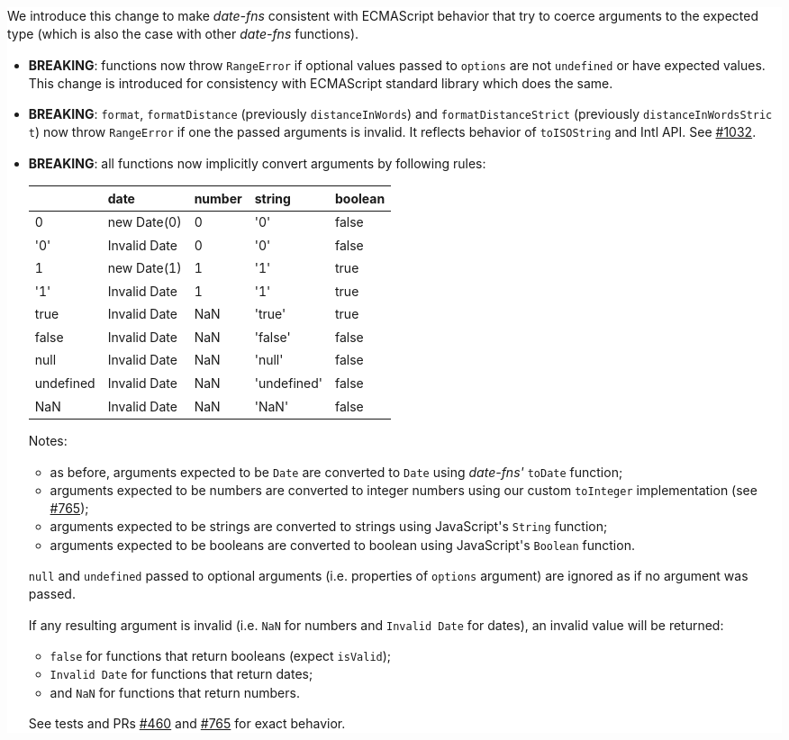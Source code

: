 
  We introduce this change to make _date-fns_ consistent with ECMAScript behavior
  that try to coerce arguments to the expected type
  (which is also the case with other _date-fns_ functions).

- **BREAKING**: functions now throw `RangeError` if optional values passed to `options`
  are not `undefined` or have expected values.
  This change is introduced for consistency with ECMAScript standard library which does the same.

- **BREAKING**: `format`, `formatDistance` (previously `distanceInWords`) and
  `formatDistanceStrict` (previously `distanceInWordsStrict`) now throw
  `RangeError` if one the passed arguments is invalid. It reflects behavior of
  `toISOString` and Intl API. See [#1032](https://github.com/date-fns/date-fns/pull/1032).

- **BREAKING**: all functions now implicitly convert arguments by following rules:

  |           | date         | number | string      | boolean |
  | --------- | ------------ | ------ | ----------- | ------- |
  | 0         | new Date(0)  | 0      | '0'         | false   |
  | '0'       | Invalid Date | 0      | '0'         | false   |
  | 1         | new Date(1)  | 1      | '1'         | true    |
  | '1'       | Invalid Date | 1      | '1'         | true    |
  | true      | Invalid Date | NaN    | 'true'      | true    |
  | false     | Invalid Date | NaN    | 'false'     | false   |
  | null      | Invalid Date | NaN    | 'null'      | false   |
  | undefined | Invalid Date | NaN    | 'undefined' | false   |
  | NaN       | Invalid Date | NaN    | 'NaN'       | false   |

  Notes:

  - as before, arguments expected to be `Date` are converted to `Date` using _date-fns'_ `toDate` function;
  - arguments expected to be numbers are converted to integer numbers using our custom `toInteger` implementation
    (see [#765](https://github.com/date-fns/date-fns/pull/765));
  - arguments expected to be strings are converted to strings using JavaScript's `String` function;
  - arguments expected to be booleans are converted to boolean using JavaScript's `Boolean` function.

  `null` and `undefined` passed to optional arguments (i.e. properties of `options` argument)
  are ignored as if no argument was passed.

  If any resulting argument is invalid (i.e. `NaN` for numbers and `Invalid Date` for dates),
  an invalid value will be returned:

  - `false` for functions that return booleans (expect `isValid`);
  - `Invalid Date` for functions that return dates;
  - and `NaN` for functions that return numbers.

  See tests and PRs [#460](https://github.com/date-fns/date-fns/pull/460) and
  [#765](https://github.com/date-fns/date-fns/pull/765) for exact behavior.
